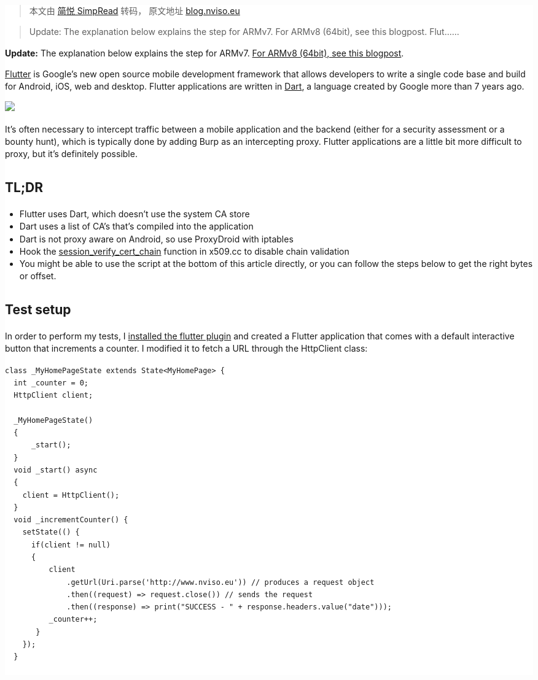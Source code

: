 > 本文由 [简悦 SimpRead](http://ksria.com/simpread/) 转码， 原文地址 [blog.nviso.eu](https://blog.nviso.eu/2019/08/13/intercepting-traffic-from-android-flutter-applications/)

> Update: The explanation below explains the step for ARMv7. For ARMv8 (64bit), see this blogpost. Flut......

**Update:** The explanation below explains the step for ARMv7. [For ARMv8 (64bit), see this blogpost](https://blog.nviso.eu/2020/05/20/intercepting-flutter-traffic-on-android-x64/).

[Flutter](https://flutter.dev/) is Google’s new open source mobile development framework that allows developers to write a single code base and build for Android, iOS, web and desktop. Flutter applications are written in [Dart](https://dart.dev/), a language created by Google more than 7 years ago.

![](https://i1.wp.com/blog.nviso.eu/wp-content/uploads/2019/08/flutter_og.png?resize=427%2C240&is-pending-load=1#038;ssl=1)

It’s often necessary to intercept traffic between a mobile application and the backend (either for a security assessment or a bounty hunt), which is typically done by adding Burp as an intercepting proxy. Flutter applications are a little bit more difficult to proxy, but it’s definitely possible.

TL;DR
-----

*   Flutter uses Dart, which doesn’t use the system CA store
*   Dart uses a list of CA’s that’s compiled into the application
*   Dart is not proxy aware on Android, so use ProxyDroid with iptables
*   Hook the [session_verify_cert_chain](https://github.com/google/boringssl/blob/master/ssl/ssl_x509.cc#L362) function in x509.cc to disable chain validation
*   You might be able to use the script at the bottom of this article directly, or you can follow the steps below to get the right bytes or offset.

Test setup
----------

In order to perform my tests, I [installed the flutter plugin](https://flutter.dev/docs/get-started/editor) and created a Flutter application that comes with a default interactive button that increments a counter. I modified it to fetch a URL through the HttpClient class:

```
class _MyHomePageState extends State<MyHomePage> {
  int _counter = 0;
  HttpClient client;

  _MyHomePageState()
  {
      _start();
  }
  void _start() async
  {
    client = HttpClient();
  }
  void _incrementCounter() {
    setState(() {
      if(client != null)
      {
          client
              .getUrl(Uri.parse('http://www.nviso.eu')) // produces a request object
              .then((request) => request.close()) // sends the request
              .then((response) => print("SUCCESS - " + response.headers.value("date")));
          _counter++;
       }
    });
  }


```
